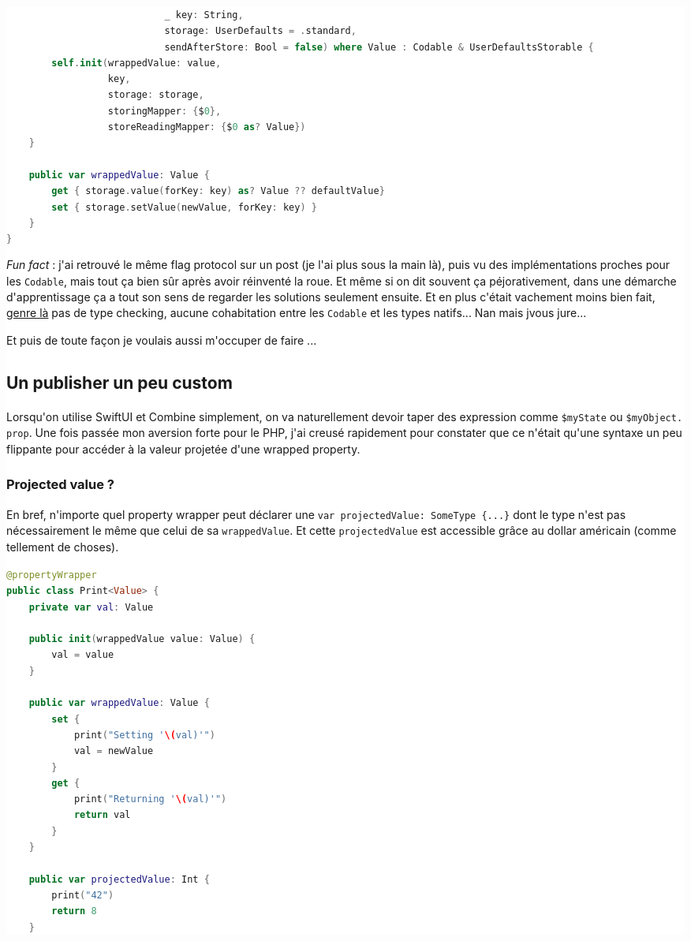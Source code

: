 ```swift
                            _ key: String,
                            storage: UserDefaults = .standard,
                            sendAfterStore: Bool = false) where Value : Codable & UserDefaultsStorable {
        self.init(wrappedValue: value,
                  key,
                  storage: storage,
                  storingMapper: {$0},
                  storeReadingMapper: {$0 as? Value})
    }
    
    public var wrappedValue: Value {
        get { storage.value(forKey: key) as? Value ?? defaultValue}
        set { storage.setValue(newValue, forKey: key) }
    }
}
```

*Fun fact* : j'ai retrouvé le même flag protocol sur un post (je l'ai plus sous la main là), puis vu des implémentations proches pour les `Codable`, mais tout ça bien sûr après avoir réinventé la roue. Et même si on dit souvent ça péjorativement, dans une démarche d'apprentissage ça a tout son sens de regarder les solutions seulement ensuite. Et en plus c'était vachement moins bien fait, [genre là](https://swiftsenpai.com/swift/create-the-perfect-userdefaults-wrapper-using-property-wrapper/) pas de type checking, aucune cohabitation entre les `Codable` et les types natifs... Nan mais jvous jure...

Et puis de toute façon je voulais aussi m'occuper de faire ...

## Un publisher un peu custom

Lorsqu'on utilise SwiftUI et Combine simplement, on va naturellement devoir taper des expression comme `$myState` ou `$myObject.prop`. Une fois passée mon aversion forte pour le PHP, j'ai creusé rapidement pour constater que ce n'était qu'une syntaxe un peu flippante pour accéder à la valeur projetée d'une wrapped property.

### Projected value ?

En bref, n'importe quel property wrapper peut déclarer une `var projectedValue: SomeType {...}` dont le type n'est pas nécessairement le même que celui de sa `wrappedValue`. Et cette `projectedValue` est accessible grâce au dollar américain (comme tellement de choses).
```swift
@propertyWrapper
public class Print<Value> {
    private var val: Value
    
    public init(wrappedValue value: Value) {
        val = value
    }
    
    public var wrappedValue: Value {
        set {
            print("Setting '\(val)'")
            val = newValue
        }
        get { 
            print("Returning '\(val)'")
            return val 
        }
    }
		
    public var projectedValue: Int {
        print("42")
        return 8
    }
```